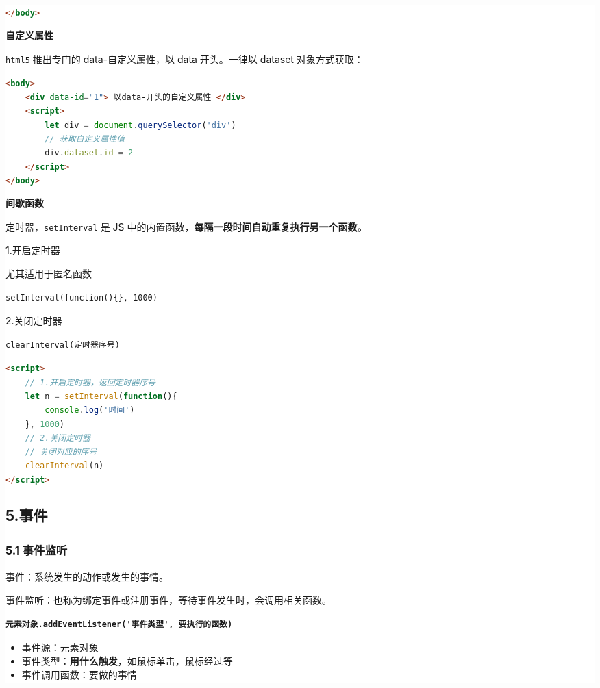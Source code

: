 ```html
</body>
```

**自定义属性**

`html5` 推出专门的 data-自定义属性，以 data 开头。一律以 dataset 对象方式获取：

```html
<body>
    <div data-id="1"> 以data-开头的自定义属性 </div>
    <script>
        let div = document.querySelector('div')
        // 获取自定义属性值
        div.dataset.id = 2
    </script>
</body>
```

**间歇函数**

定时器，`setInterval` 是 JS 中的内置函数，**每隔一段时间自动重复执行另一个函数。**

1.开启定时器

尤其适用于匿名函数

`setInterval(function(){}, 1000)`

2.关闭定时器

`clearInterval(定时器序号)` 

```html
<script>
    // 1.开启定时器，返回定时器序号
    let n = setInterval(function(){
        console.log('时间')
    }, 1000)
    // 2.关闭定时器
    // 关闭对应的序号
    clearInterval(n)
</script>
```

## 5.事件

### 5.1 事件监听

事件：系统发生的动作或发生的事情。

事件监听：也称为绑定事件或注册事件，等待事件发生时，会调用相关函数。

**`元素对象.addEventListener('事件类型', 要执行的函数)`**

- 事件源：元素对象
- 事件类型：**用什么触发**，如鼠标单击，鼠标经过等
- 事件调用函数：要做的事情
